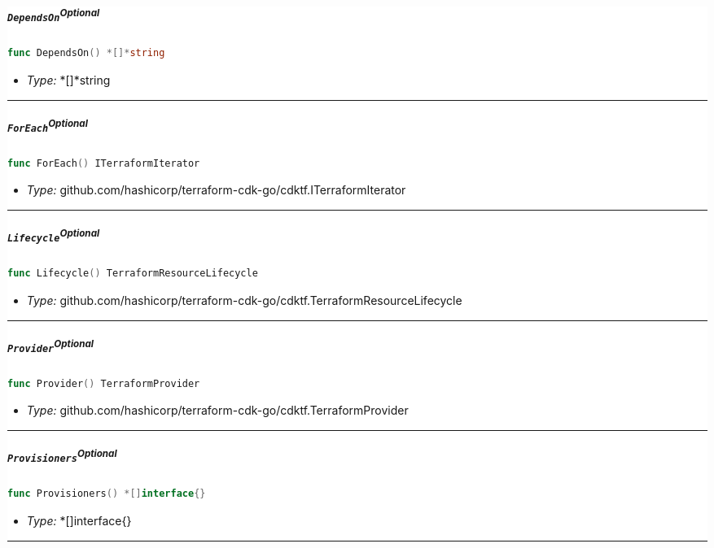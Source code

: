 
##### `DependsOn`<sup>Optional</sup> <a name="DependsOn" id="@cdktf/provider-boundary.aliasTarget.AliasTarget.property.dependsOn"></a>

```go
func DependsOn() *[]*string
```

- *Type:* *[]*string

---

##### `ForEach`<sup>Optional</sup> <a name="ForEach" id="@cdktf/provider-boundary.aliasTarget.AliasTarget.property.forEach"></a>

```go
func ForEach() ITerraformIterator
```

- *Type:* github.com/hashicorp/terraform-cdk-go/cdktf.ITerraformIterator

---

##### `Lifecycle`<sup>Optional</sup> <a name="Lifecycle" id="@cdktf/provider-boundary.aliasTarget.AliasTarget.property.lifecycle"></a>

```go
func Lifecycle() TerraformResourceLifecycle
```

- *Type:* github.com/hashicorp/terraform-cdk-go/cdktf.TerraformResourceLifecycle

---

##### `Provider`<sup>Optional</sup> <a name="Provider" id="@cdktf/provider-boundary.aliasTarget.AliasTarget.property.provider"></a>

```go
func Provider() TerraformProvider
```

- *Type:* github.com/hashicorp/terraform-cdk-go/cdktf.TerraformProvider

---

##### `Provisioners`<sup>Optional</sup> <a name="Provisioners" id="@cdktf/provider-boundary.aliasTarget.AliasTarget.property.provisioners"></a>

```go
func Provisioners() *[]interface{}
```

- *Type:* *[]interface{}

---
